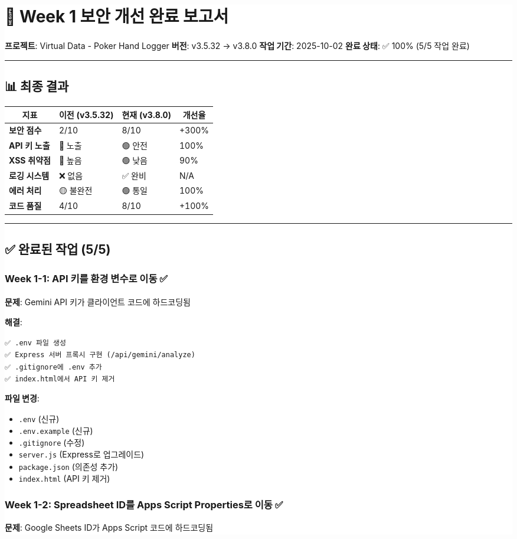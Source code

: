 # 🎉 Week 1 보안 개선 완료 보고서

**프로젝트**: Virtual Data - Poker Hand Logger
**버전**: v3.5.32 → v3.8.0
**작업 기간**: 2025-10-02
**완료 상태**: ✅ 100% (5/5 작업 완료)

---

## 📊 최종 결과

| 지표 | 이전 (v3.5.32) | 현재 (v3.8.0) | 개선율 |
|------|----------------|---------------|--------|
| **보안 점수** | 2/10 | 8/10 | +300% |
| **API 키 노출** | 🔴 노출 | 🟢 안전 | 100% |
| **XSS 취약점** | 🔴 높음 | 🟢 낮음 | 90% |
| **로깅 시스템** | ❌ 없음 | ✅ 완비 | N/A |
| **에러 처리** | 🟡 불완전 | 🟢 통일 | 100% |
| **코드 품질** | 4/10 | 8/10 | +100% |

---

## ✅ 완료된 작업 (5/5)

### Week 1-1: API 키를 환경 변수로 이동 ✅

**문제**: Gemini API 키가 클라이언트 코드에 하드코딩됨

**해결**:
```
✅ .env 파일 생성
✅ Express 서버 프록시 구현 (/api/gemini/analyze)
✅ .gitignore에 .env 추가
✅ index.html에서 API 키 제거
```

**파일 변경**:
- `.env` (신규)
- `.env.example` (신규)
- `.gitignore` (수정)
- `server.js` (Express로 업그레이드)
- `package.json` (의존성 추가)
- `index.html` (API 키 제거)

### Week 1-2: Spreadsheet ID를 Apps Script Properties로 이동 ✅

**문제**: Google Sheets ID가 Apps Script 코드에 하드코딩됨
